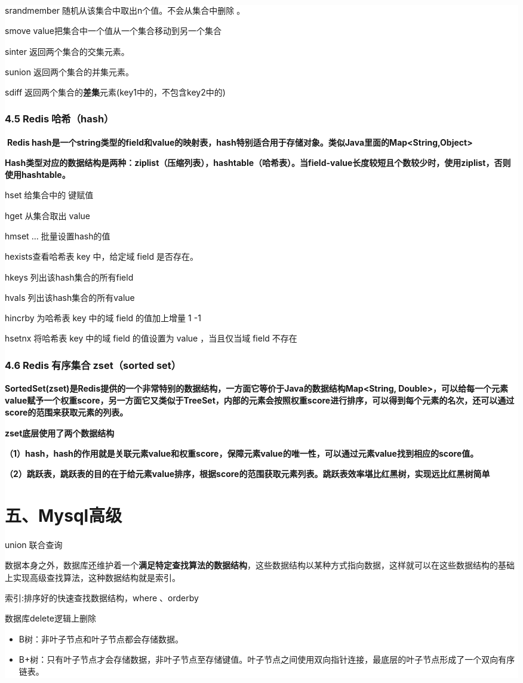srandmember <key><n>随机从该集合中取出n个值。不会从集合中删除 。

smove <source><destination>value把集合中一个值从一个集合移动到另一个集合

sinter <key1><key2>返回两个集合的交集元素。

sunion <key1><key2>返回两个集合的并集元素。

sdiff <key1><key2>返回两个集合的**差集**元素(key1中的，不包含key2中的)

### 4.5 Redis 哈希（hash）

​			**Redis hash是一个string类型的field和value的映射表，hash特别适合用于存储对象。类似Java里面的Map<String,Object>**            

​			**Hash类型对应的数据结构是两种：ziplist（压缩列表），hashtable（哈希表）。当field-value长度较短且个数较少时，使用ziplist，否则使用hashtable。**

hset <key><field><value>给<key>集合中的 <field>键赋值<value>

hget <key1><field>从<key1>集合<field>取出 value 

hmset <key1><field1><value1><field2><value2>... 批量设置hash的值

hexists<key1><field>查看哈希表 key 中，给定域 field 是否存在。 

hkeys <key>列出该hash集合的所有field

hvals <key>列出该hash集合的所有value

hincrby <key><field><increment>为哈希表 key 中的域 field 的值加上增量 1  -1

hsetnx <key><field><value>将哈希表 key 中的域 field 的值设置为 value ，当且仅当域 field 不存在 

### 4.6 Redis 有序集合 zset（sorted set）

​		**SortedSet(zset)是Redis提供的一个非常特别的数据结构，一方面它等价于Java的数据结构Map<String, Double>，可以给每一个元素value赋予一个权重score，另一方面它又类似于TreeSet，内部的元素会按照权重score进行排序，可以得到每个元素的名次，还可以通过score的范围来获取元素的列表。**

**zset底层使用了两个数据结构**

**（1）hash，hash的作用就是关联元素value和权重score，保障元素value的唯一性，可以通过元素value找到相应的score值。**

**（2）跳跃表，跳跃表的目的在于给元素value排序，根据score的范围获取元素列表。跳跃表效率堪比红黑树，实现远比红黑树简单**



# 五、Mysql高级

union  联合查询

数据本身之外，数据库还维护着一个**满足特定查找算法的数据结构**，这些数据结构以某种方式指向数据，这样就可以在这些数据结构的基础上实现高级查找算法，这种数据结构就是索引。

索引:排序好的快速查找数据结构，where 、orderby

数据库delete逻辑上删除



- B树：非叶子节点和叶子节点都会存储数据。

- B+树：只有叶子节点才会存储数据，非叶子节点至存储键值。叶子节点之间使用双向指针连接，最底层的叶子节点形成了一个双向有序链表。

